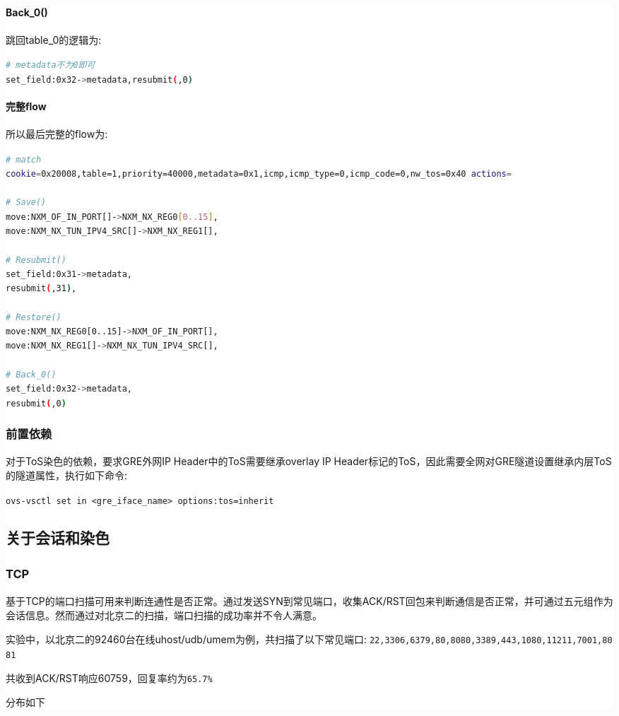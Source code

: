 #### Back_0()

跳回table_0的逻辑为:

```bash
# metadata不为0即可
set_field:0x32->metadata,resubmit(,0)
```

#### 完整flow

所以最后完整的flow为:

```bash
# match
cookie=0x20008,table=1,priority=40000,metadata=0x1,icmp,icmp_type=0,icmp_code=0,nw_tos=0x40 actions=

# Save()
move:NXM_OF_IN_PORT[]->NXM_NX_REG0[0..15],
move:NXM_NX_TUN_IPV4_SRC[]->NXM_NX_REG1[],

# Resubmit()
set_field:0x31->metadata,
resubmit(,31),

# Restore()
move:NXM_NX_REG0[0..15]->NXM_OF_IN_PORT[],
move:NXM_NX_REG1[]->NXM_NX_TUN_IPV4_SRC[],

# Back_0()
set_field:0x32->metadata,
resubmit(,0)
```

### 前置依赖

对于ToS染色的依赖，要求GRE外网IP Header中的ToS需要继承overlay IP Header标记的ToS，因此需要全网对GRE隧道设置继承内层ToS的隧道属性，执行如下命令:

```
ovs-vsctl set in <gre_iface_name> options:tos=inherit
```

## 关于会话和染色

### TCP

基于TCP的端口扫描可用来判断连通性是否正常。通过发送SYN到常见端口，收集ACK/RST回包来判断通信是否正常，并可通过五元组作为会话信息。然而通过对北京二的扫描，端口扫描的成功率并不令人满意。

实验中，以北京二的92460台在线uhost/udb/umem为例，共扫描了以下常见端口:
`22,3306,6379,80,8080,3389,443,1080,11211,7001,8081`

共收到ACK/RST响应60759，回复率约为`65.7%`

分布如下

